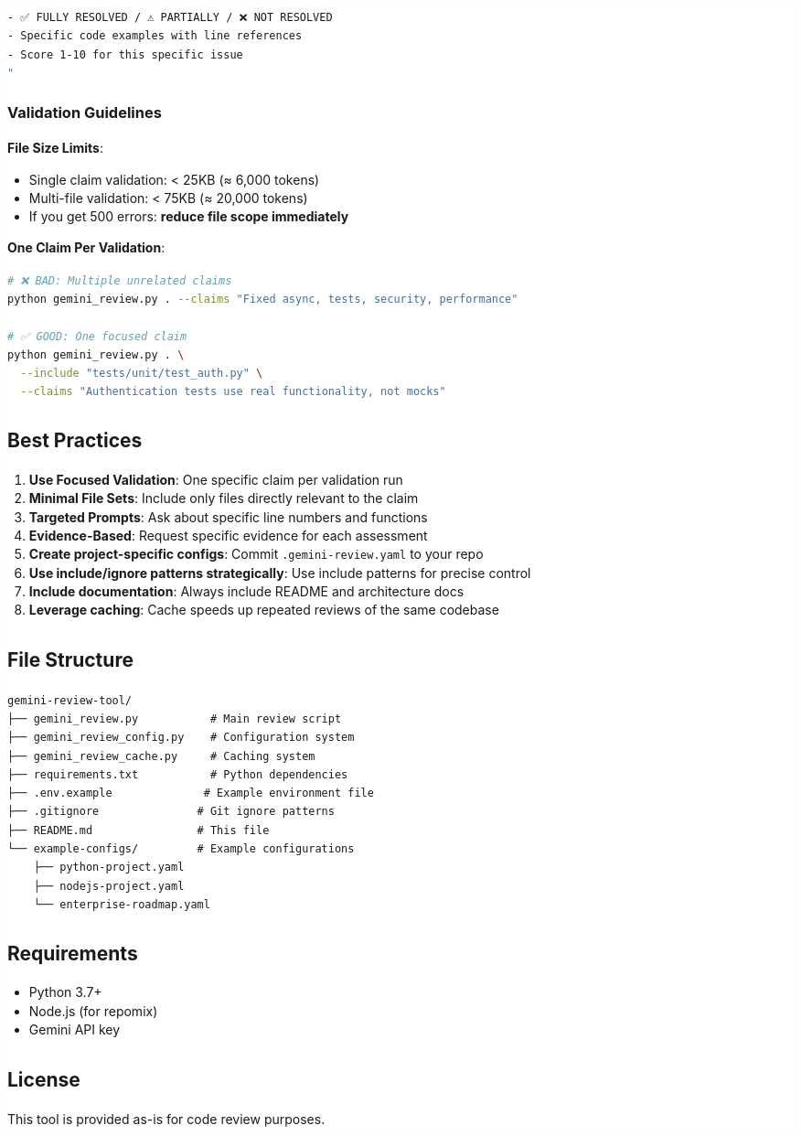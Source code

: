 ```bash
- ✅ FULLY RESOLVED / ⚠️ PARTIALLY / ❌ NOT RESOLVED
- Specific code examples with line references
- Score 1-10 for this specific issue
"
```

### Validation Guidelines

**File Size Limits**:
- Single claim validation: < 25KB (≈ 6,000 tokens)
- Multi-file validation: < 75KB (≈ 20,000 tokens)
- If you get 500 errors: **reduce file scope immediately**

**One Claim Per Validation**:
```bash
# ❌ BAD: Multiple unrelated claims
python gemini_review.py . --claims "Fixed async, tests, security, performance"

# ✅ GOOD: One focused claim
python gemini_review.py . \
  --include "tests/unit/test_auth.py" \
  --claims "Authentication tests use real functionality, not mocks"
```

## Best Practices

1. **Use Focused Validation**: One specific claim per validation run
2. **Minimal File Sets**: Include only files directly relevant to the claim  
3. **Targeted Prompts**: Ask about specific line numbers and functions
4. **Evidence-Based**: Request specific evidence for each assessment
5. **Create project-specific configs**: Commit `.gemini-review.yaml` to your repo
6. **Use include/ignore patterns strategically**: Use include patterns for precise control
7. **Include documentation**: Always include README and architecture docs
8. **Leverage caching**: Cache speeds up repeated reviews of the same codebase

## File Structure

```
gemini-review-tool/
├── gemini_review.py           # Main review script
├── gemini_review_config.py    # Configuration system
├── gemini_review_cache.py     # Caching system
├── requirements.txt           # Python dependencies
├── .env.example              # Example environment file
├── .gitignore               # Git ignore patterns
├── README.md                # This file
└── example-configs/         # Example configurations
    ├── python-project.yaml
    ├── nodejs-project.yaml
    └── enterprise-roadmap.yaml
```

## Requirements

- Python 3.7+
- Node.js (for repomix)
- Gemini API key

## License

This tool is provided as-is for code review purposes.